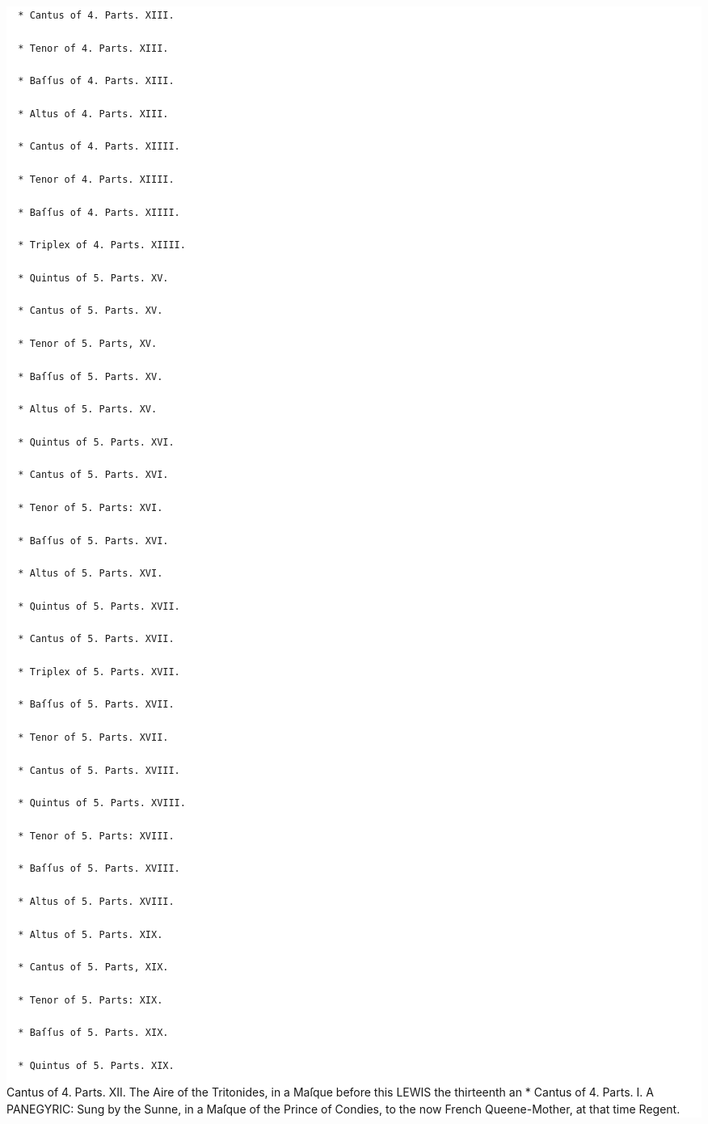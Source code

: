       * Cantus of 4. Parts. XIII.

      * Tenor of 4. Parts. XIII.

      * Baſſus of 4. Parts. XIII.

      * Altus of 4. Parts. XIII.

      * Cantus of 4. Parts. XIIII.

      * Tenor of 4. Parts. XIIII.

      * Baſſus of 4. Parts. XIIII.

      * Triplex of 4. Parts. XIIII.

      * Quintus of 5. Parts. XV.

      * Cantus of 5. Parts. XV.

      * Tenor of 5. Parts, XV.

      * Baſſus of 5. Parts. XV.

      * Altus of 5. Parts. XV.

      * Quintus of 5. Parts. XVI.

      * Cantus of 5. Parts. XVI.

      * Tenor of 5. Parts: XVI.

      * Baſſus of 5. Parts. XVI.

      * Altus of 5. Parts. XVI.

      * Quintus of 5. Parts. XVII.

      * Cantus of 5. Parts. XVII.

      * Triplex of 5. Parts. XVII.

      * Baſſus of 5. Parts. XVII.

      * Tenor of 5. Parts. XVII.

      * Cantus of 5. Parts. XVIII.

      * Quintus of 5. Parts. XVIII.

      * Tenor of 5. Parts: XVIII.

      * Baſſus of 5. Parts. XVIII.

      * Altus of 5. Parts. XVIII.

      * Altus of 5. Parts. XIX.

      * Cantus of 5. Parts, XIX.

      * Tenor of 5. Parts: XIX.

      * Baſſus of 5. Parts. XIX.

      * Quintus of 5. Parts. XIX.
Cantus of 4. Parts. XII. The Aire of the Tritonides, in a Maſque before this LEWIS the thirteenth an
      * Cantus of 4. Parts. I. A PANEGYRIC: Sung by the Sunne, in a Maſque of the Prince of Condies, to the now French Queene-Mother, at that time Regent.
